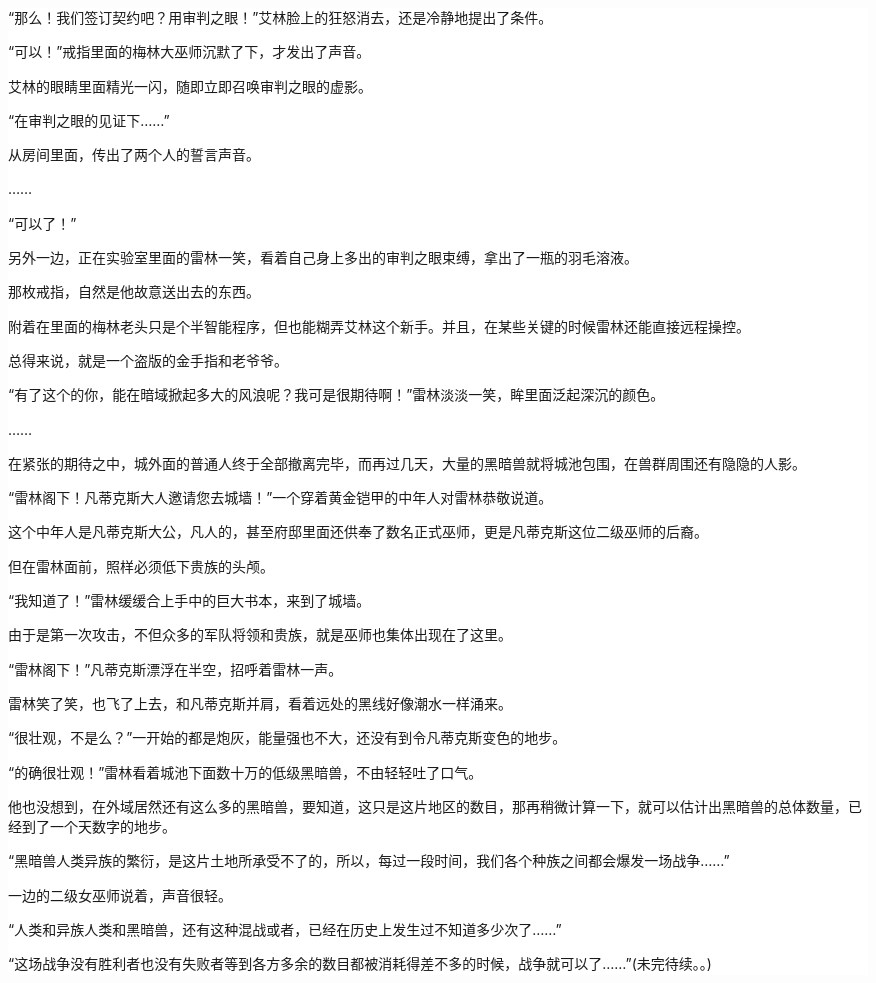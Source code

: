   “那么！我们签订契约吧？用审判之眼！”艾林脸上的狂怒消去，还是冷静地提出了条件。

  “可以！”戒指里面的梅林大巫师沉默了下，才发出了声音。

  艾林的眼睛里面精光一闪，随即立即召唤审判之眼的虚影。

  “在审判之眼的见证下……”

  从房间里面，传出了两个人的誓言声音。

  ……

  “可以了！”

  另外一边，正在实验室里面的雷林一笑，看着自己身上多出的审判之眼束缚，拿出了一瓶的羽毛溶液。

  那枚戒指，自然是他故意送出去的东西。

  附着在里面的梅林老头只是个半智能程序，但也能糊弄艾林这个新手。并且，在某些关键的时候雷林还能直接远程操控。

  总得来说，就是一个盗版的金手指和老爷爷。

  “有了这个的你，能在暗域掀起多大的风浪呢？我可是很期待啊！”雷林淡淡一笑，眸里面泛起深沉的颜色。

  ……

  在紧张的期待之中，城外面的普通人终于全部撤离完毕，而再过几天，大量的黑暗兽就将城池包围，在兽群周围还有隐隐的人影。

  “雷林阁下！凡蒂克斯大人邀请您去城墙！”一个穿着黄金铠甲的中年人对雷林恭敬说道。

  这个中年人是凡蒂克斯大公，凡人的，甚至府邸里面还供奉了数名正式巫师，更是凡蒂克斯这位二级巫师的后裔。

  但在雷林面前，照样必须低下贵族的头颅。

  “我知道了！”雷林缓缓合上手中的巨大书本，来到了城墙。

  由于是第一次攻击，不但众多的军队将领和贵族，就是巫师也集体出现在了这里。

  “雷林阁下！”凡蒂克斯漂浮在半空，招呼着雷林一声。

  雷林笑了笑，也飞了上去，和凡蒂克斯并肩，看着远处的黑线好像潮水一样涌来。

  “很壮观，不是么？”一开始的都是炮灰，能量强也不大，还没有到令凡蒂克斯变色的地步。

  “的确很壮观！”雷林看着城池下面数十万的低级黑暗兽，不由轻轻吐了口气。

  他也没想到，在外域居然还有这么多的黑暗兽，要知道，这只是这片地区的数目，那再稍微计算一下，就可以估计出黑暗兽的总体数量，已经到了一个天数字的地步。

  “黑暗兽人类异族的繁衍，是这片土地所承受不了的，所以，每过一段时间，我们各个种族之间都会爆发一场战争……”

  一边的二级女巫师说着，声音很轻。

  “人类和异族人类和黑暗兽，还有这种混战或者，已经在历史上发生过不知道多少次了……”

  “这场战争没有胜利者也没有失败者等到各方多余的数目都被消耗得差不多的时候，战争就可以了……”(未完待续。。)
